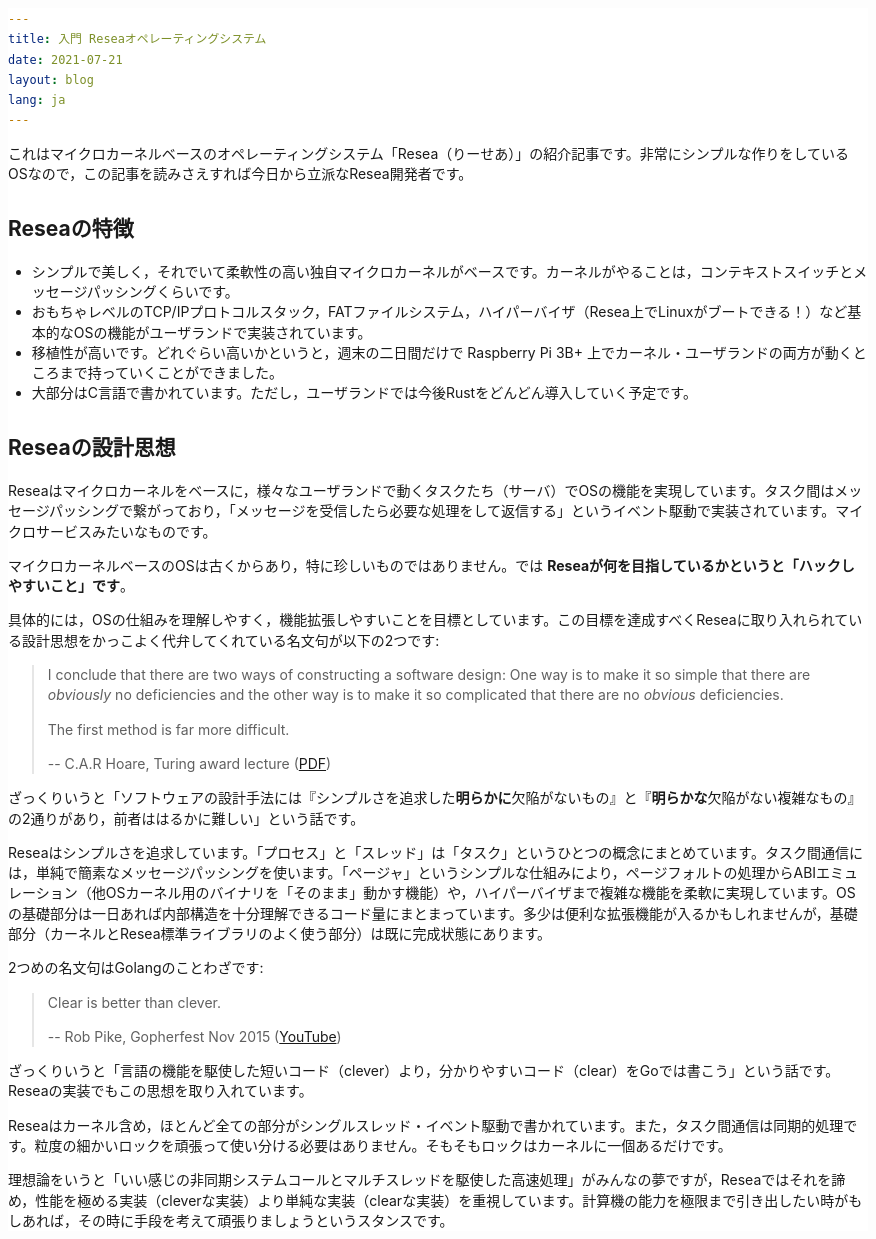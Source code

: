 ```yaml
---
title: 入門 Reseaオペレーティングシステム
date: 2021-07-21
layout: blog
lang: ja
---
```


これはマイクロカーネルベースのオペレーティングシステム「Resea（りーせあ）」の紹介記事です。非常にシンプルな作りをしているOSなので，この記事を読みさえすれば今日から立派なResea開発者です。

## Reseaの特徴

- シンプルで美しく，それでいて柔軟性の高い独自マイクロカーネルがベースです。カーネルがやることは，コンテキストスイッチとメッセージパッシングくらいです。
- おもちゃレベルのTCP/IPプロトコルスタック，FATファイルシステム，ハイパーバイザ（Resea上でLinuxがブートできる！）など基本的なOSの機能がユーザランドで実装されています。
- 移植性が高いです。どれぐらい高いかというと，週末の二日間だけで Raspberry Pi 3B+ 上でカーネル・ユーザランドの両方が動くところまで持っていくことができました。
- 大部分はC言語で書かれています。ただし，ユーザランドでは今後Rustをどんどん導入していく予定です。

## Reseaの設計思想

Reseaはマイクロカーネルをベースに，様々なユーザランドで動くタスクたち（サーバ）でOSの機能を実現しています。タスク間はメッセージパッシングで繋がっており，「メッセージを受信したら必要な処理をして返信する」というイベント駆動で実装されています。マイクロサービスみたいなものです。

マイクロカーネルベースのOSは古くからあり，特に珍しいものではありません。では **Reseaが何を目指しているかというと「ハックしやすいこと」です**。

具体的には，OSの仕組みを理解しやすく，機能拡張しやすいことを目標としています。この目標を達成すべくReseaに取り入れられている設計思想をかっこよく代弁してくれている名文句が以下の2つです:

> I conclude that there are two ways of constructing a software design: One way is to make it so simple that there are *obviously* no deficiencies and the other way is to make it so complicated that there are no *obvious* deficiencies.
> 
> The first method is far more difficult.
> 
> -- C.A.R Hoare, Turing award lecture ([PDF](https://www.cs.fsu.edu/~engelen/courses/COP4610/hoare.pdf))

ざっくりいうと「ソフトウェアの設計手法には『シンプルさを追求した**明らかに**欠陥がないもの』と『**明らかな**欠陥がない複雑なもの』の2通りがあり，前者ははるかに難しい」という話です。

Reseaはシンプルさを追求しています。「プロセス」と「スレッド」は「タスク」というひとつの概念にまとめています。タスク間通信には，単純で簡素なメッセージパッシングを使います。「ページャ」というシンプルな仕組みにより，ページフォルトの処理からABIエミュレーション（他OSカーネル用のバイナリを「そのまま」動かす機能）や，ハイパーバイザまで複雑な機能を柔軟に実現しています。OSの基礎部分は一日あれば内部構造を十分理解できるコード量にまとまっています。多少は便利な拡張機能が入るかもしれませんが，基礎部分（カーネルとResea標準ライブラリのよく使う部分）は既に完成状態にあります。

2つめの名文句はGolangのことわざです:

> Clear is better than clever.
>
> -- Rob Pike, Gopherfest Nov 2015 ([YouTube](https://www.youtube.com/watch?v=PAAkCSZUG1c&t=875s))

ざっくりいうと「言語の機能を駆使した短いコード（clever）より，分かりやすいコード（clear）をGoでは書こう」という話です。Reseaの実装でもこの思想を取り入れています。

Reseaはカーネル含め，ほとんど全ての部分がシングルスレッド・イベント駆動で書かれています。また，タスク間通信は同期的処理です。粒度の細かいロックを頑張って使い分ける必要はありません。そもそもロックはカーネルに一個あるだけです。

理想論をいうと「いい感じの非同期システムコールとマルチスレッドを駆使した高速処理」がみんなの夢ですが，Reseaではそれを諦め，性能を極める実装（cleverな実装）より単純な実装（clearな実装）を重視しています。計算機の能力を極限まで引き出したい時がもしあれば，その時に手段を考えて頑張りましょうというスタンスです。
